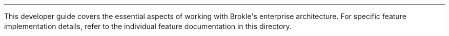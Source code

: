 
---

This developer guide covers the essential aspects of working with Brokle's enterprise architecture. For specific feature implementation details, refer to the individual feature documentation in this directory.